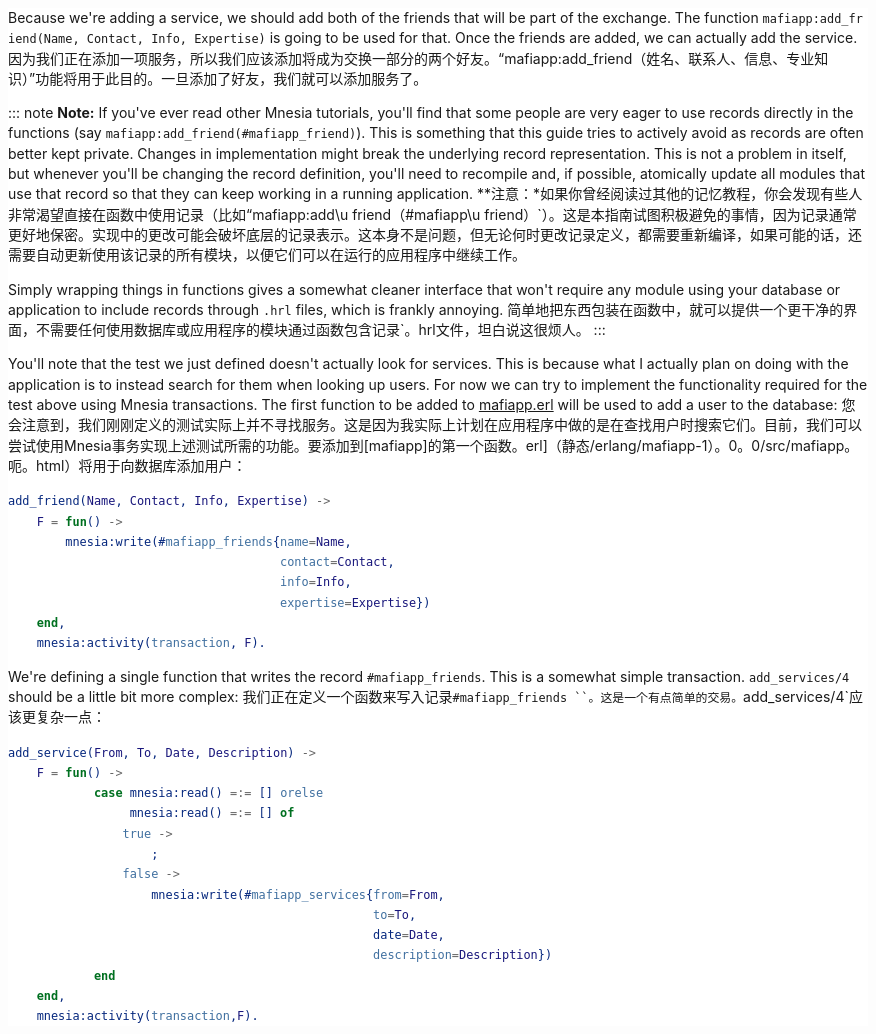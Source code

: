 Because we're adding a service, we should add both of the friends that will be part of the exchange. The function `mafiapp:add_friend(Name, Contact, Info, Expertise)` is going to be used for that. Once the friends are added, we can actually add the service.
因为我们正在添加一项服务，所以我们应该添加将成为交换一部分的两个好友。“mafiapp:add_friend（姓名、联系人、信息、专业知识）”功能将用于此目的。一旦添加了好友，我们就可以添加服务了。

::: note
**Note:** If you've ever read other Mnesia tutorials, you'll find that some people are very eager to use records directly in the functions (say `mafiapp:add_friend(#mafiapp_friend)`). This is something that this guide tries to actively avoid as records are often better kept private. Changes in implementation might break the underlying record representation. This is not a problem in itself, but whenever you'll be changing the record definition, you'll need to recompile and, if possible, atomically update all modules that use that record so that they can keep working in a running application.
**注意：*如果你曾经阅读过其他的记忆教程，你会发现有些人非常渴望直接在函数中使用记录（比如“mafiapp:add\u friend（#mafiapp\u friend）`）。这是本指南试图积极避免的事情，因为记录通常更好地保密。实现中的更改可能会破坏底层的记录表示。这本身不是问题，但无论何时更改记录定义，都需要重新编译，如果可能的话，还需要自动更新使用该记录的所有模块，以便它们可以在运行的应用程序中继续工作。

Simply wrapping things in functions gives a somewhat cleaner interface that won't require any module using your database or application to include records through `.hrl` files, which is frankly annoying.
简单地把东西包装在函数中，就可以提供一个更干净的界面，不需要任何使用数据库或应用程序的模块通过函数包含记录`。hrl文件，坦白说这很烦人。
:::

You'll note that the test we just defined doesn't actually look for services. This is because what I actually plan on doing with the application is to instead search for them when looking up users. For now we can try to implement the functionality required for the test above using Mnesia transactions. The first function to be added to [mafiapp.erl](static/erlang/mafiapp-1.0.0/src/mafiapp.erl.html) will be used to add a user to the database:
您会注意到，我们刚刚定义的测试实际上并不寻找服务。这是因为我实际上计划在应用程序中做的是在查找用户时搜索它们。目前，我们可以尝试使用Mnesia事务实现上述测试所需的功能。要添加到[mafiapp]的第一个函数。erl]（静态/erlang/mafiapp-1）。0。0/src/mafiapp。呃。html）将用于向数据库添加用户：

```erl
add_friend(Name, Contact, Info, Expertise) ->
    F = fun() ->
        mnesia:write(#mafiapp_friends{name=Name,
                                      contact=Contact,
                                      info=Info,
                                      expertise=Expertise})
    end,
    mnesia:activity(transaction, F).
```

We're defining a single function that writes the record `#mafiapp_friends`. This is a somewhat simple transaction. `add_services/4` should be a little bit more complex:
我们正在定义一个函数来写入记录`#mafiapp_friends ``。这是一个有点简单的交易。`add_services/4`应该更复杂一点：

```erl
add_service(From, To, Date, Description) ->
    F = fun() ->
            case mnesia:read() =:= [] orelse
                 mnesia:read() =:= [] of
                true ->
                    ;
                false ->
                    mnesia:write(#mafiapp_services{from=From,
                                                   to=To,
                                                   date=Date,
                                                   description=Description})
            end
    end,
    mnesia:activity(transaction,F).
```

